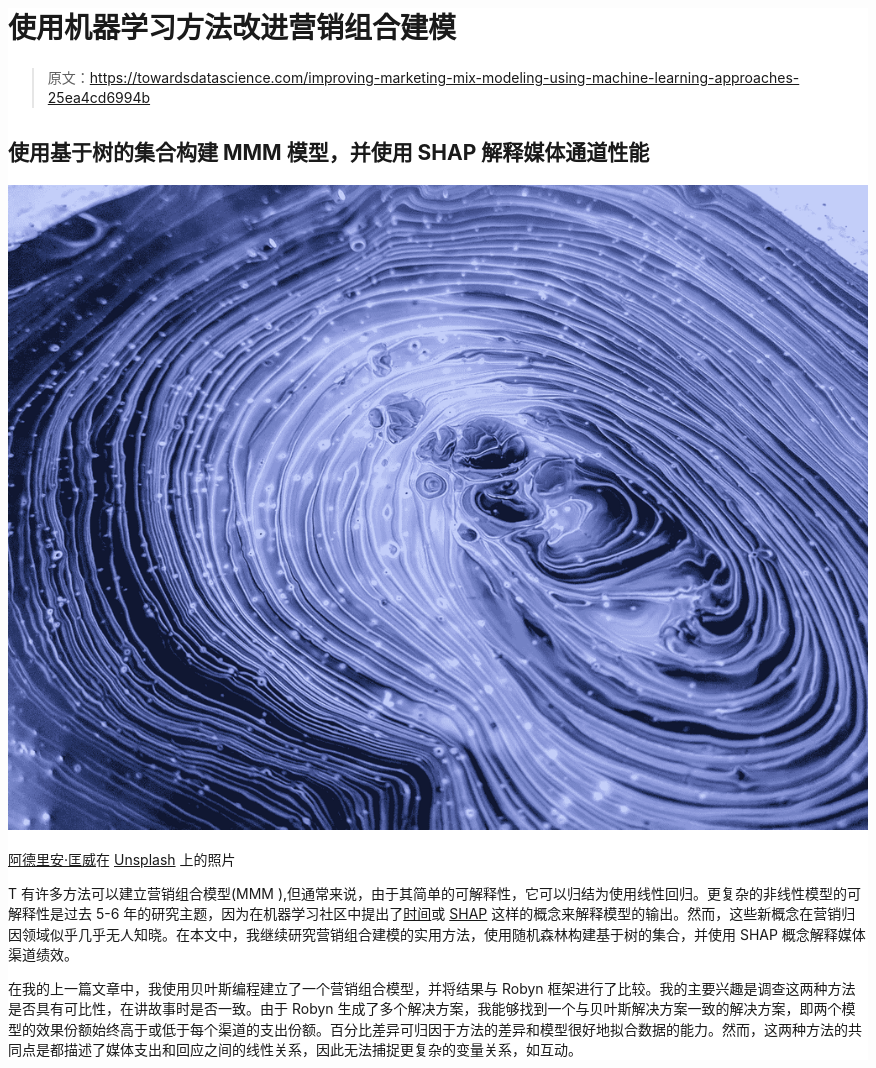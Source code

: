 # 使用机器学习方法改进营销组合建模

> 原文：<https://towardsdatascience.com/improving-marketing-mix-modeling-using-machine-learning-approaches-25ea4cd6994b>

## 使用基于树的集合构建 MMM 模型，并使用 SHAP 解释媒体通道性能

![](img/2b78803b28dc2cc1644f5a3af494891a.png)

[阿德里安·匡威](https://unsplash.com/@adrienconverse?utm_source=unsplash&utm_medium=referral&utm_content=creditCopyText)在 [Unsplash](https://unsplash.com/s/photos/blue-mixture?utm_source=unsplash&utm_medium=referral&utm_content=creditCopyText) 上的照片

T 有许多方法可以建立营销组合模型(MMM ),但通常来说，由于其简单的可解释性，它可以归结为使用线性回归。更复杂的非线性模型的可解释性是过去 5-6 年的研究主题，因为在机器学习社区中提出了[时间](https://github.com/marcotcr/lime)或 [SHAP](https://shap.readthedocs.io/en/latest/index.html) 这样的概念来解释模型的输出。然而，这些新概念在营销归因领域似乎几乎无人知晓。在本文中，我继续研究营销组合建模的实用方法，使用随机森林构建基于树的集合，并使用 SHAP 概念解释媒体渠道绩效。

在我的上一篇文章中，我使用贝叶斯编程建立了一个营销组合模型，并将结果与 Robyn 框架进行了比较。我的主要兴趣是调查这两种方法是否具有可比性，在讲故事时是否一致。由于 Robyn 生成了多个解决方案，我能够找到一个与贝叶斯解决方案一致的解决方案，即两个模型的效果份额始终高于或低于每个渠道的支出份额。百分比差异可归因于方法的差异和模型很好地拟合数据的能力。然而，这两种方法的共同点是都描述了媒体支出和回应之间的线性关系，因此无法捕捉更复杂的变量关系，如互动。
